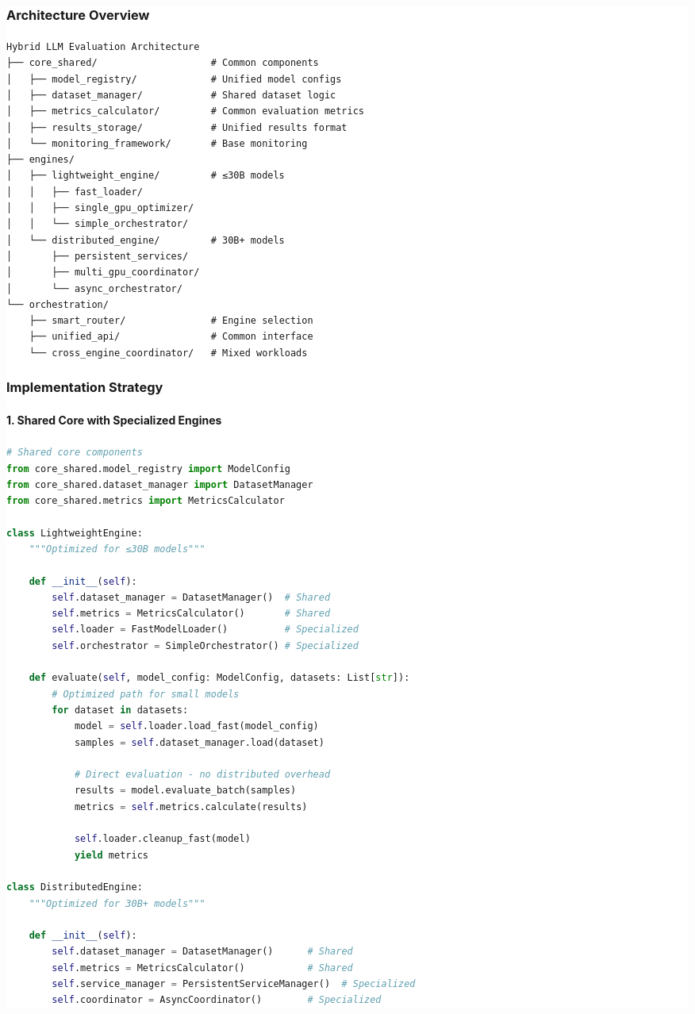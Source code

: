 ### Architecture Overview
```
Hybrid LLM Evaluation Architecture
├── core_shared/                    # Common components
│   ├── model_registry/             # Unified model configs
│   ├── dataset_manager/            # Shared dataset logic
│   ├── metrics_calculator/         # Common evaluation metrics
│   ├── results_storage/            # Unified results format
│   └── monitoring_framework/       # Base monitoring
├── engines/
│   ├── lightweight_engine/         # ≤30B models
│   │   ├── fast_loader/
│   │   ├── single_gpu_optimizer/
│   │   └── simple_orchestrator/
│   └── distributed_engine/         # 30B+ models
│       ├── persistent_services/
│       ├── multi_gpu_coordinator/
│       └── async_orchestrator/
└── orchestration/
    ├── smart_router/               # Engine selection
    ├── unified_api/                # Common interface
    └── cross_engine_coordinator/   # Mixed workloads
```

### Implementation Strategy

#### 1. **Shared Core with Specialized Engines**
```python
# Shared core components
from core_shared.model_registry import ModelConfig
from core_shared.dataset_manager import DatasetManager
from core_shared.metrics import MetricsCalculator

class LightweightEngine:
    """Optimized for ≤30B models"""
    
    def __init__(self):
        self.dataset_manager = DatasetManager()  # Shared
        self.metrics = MetricsCalculator()       # Shared
        self.loader = FastModelLoader()          # Specialized
        self.orchestrator = SimpleOrchestrator() # Specialized
        
    def evaluate(self, model_config: ModelConfig, datasets: List[str]):
        # Optimized path for small models
        for dataset in datasets:
            model = self.loader.load_fast(model_config)
            samples = self.dataset_manager.load(dataset)
            
            # Direct evaluation - no distributed overhead
            results = model.evaluate_batch(samples)
            metrics = self.metrics.calculate(results)
            
            self.loader.cleanup_fast(model)
            yield metrics

class DistributedEngine:
    """Optimized for 30B+ models"""
    
    def __init__(self):
        self.dataset_manager = DatasetManager()      # Shared
        self.metrics = MetricsCalculator()           # Shared
        self.service_manager = PersistentServiceManager()  # Specialized
        self.coordinator = AsyncCoordinator()        # Specialized
```